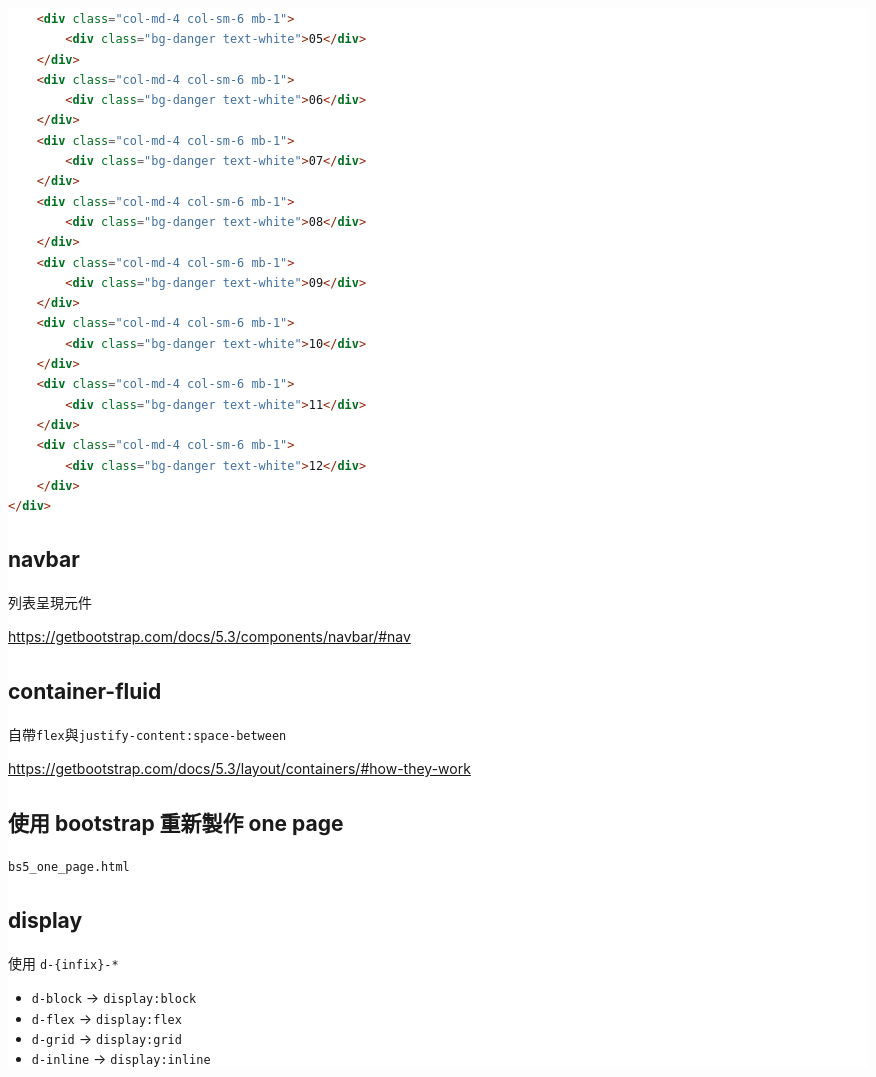```html
    <div class="col-md-4 col-sm-6 mb-1">
        <div class="bg-danger text-white">05</div>
    </div>
    <div class="col-md-4 col-sm-6 mb-1">
        <div class="bg-danger text-white">06</div>
    </div>
    <div class="col-md-4 col-sm-6 mb-1">
        <div class="bg-danger text-white">07</div>
    </div>
    <div class="col-md-4 col-sm-6 mb-1">
        <div class="bg-danger text-white">08</div>
    </div>
    <div class="col-md-4 col-sm-6 mb-1">
        <div class="bg-danger text-white">09</div>
    </div>
    <div class="col-md-4 col-sm-6 mb-1">
        <div class="bg-danger text-white">10</div>
    </div>
    <div class="col-md-4 col-sm-6 mb-1">
        <div class="bg-danger text-white">11</div>
    </div>
    <div class="col-md-4 col-sm-6 mb-1">
        <div class="bg-danger text-white">12</div>
    </div>
</div>
```

## navbar

列表呈現元件

https://getbootstrap.com/docs/5.3/components/navbar/#nav

## container-fluid

自帶`flex`與`justify-content:space-between`

https://getbootstrap.com/docs/5.3/layout/containers/#how-they-work

## 使用 bootstrap 重新製作 one page

`bs5_one_page.html`

## display

使用 `d-{infix}-*`

- `d-block` -> `display:block`
- `d-flex` -> `display:flex`
- `d-grid` -> `display:grid`
- `d-inline` -> `display:inline`

